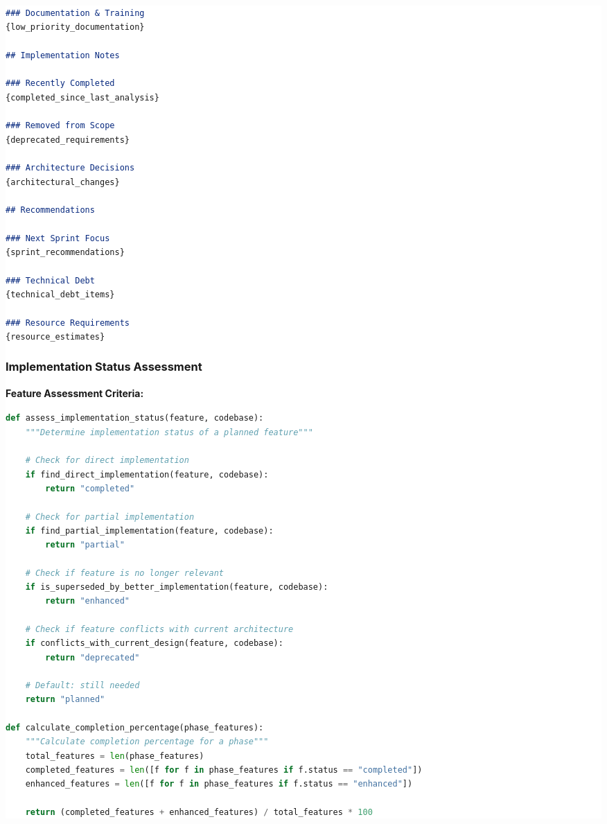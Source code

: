 ```markdown
### Documentation & Training
{low_priority_documentation}

## Implementation Notes

### Recently Completed
{completed_since_last_analysis}

### Removed from Scope
{deprecated_requirements}

### Architecture Decisions
{architectural_changes}

## Recommendations

### Next Sprint Focus
{sprint_recommendations}

### Technical Debt
{technical_debt_items}

### Resource Requirements
{resource_estimates}
```

### Implementation Status Assessment

**Feature Assessment Criteria:**
```python
def assess_implementation_status(feature, codebase):
    """Determine implementation status of a planned feature"""
    
    # Check for direct implementation
    if find_direct_implementation(feature, codebase):
        return "completed"
    
    # Check for partial implementation
    if find_partial_implementation(feature, codebase):
        return "partial"
    
    # Check if feature is no longer relevant
    if is_superseded_by_better_implementation(feature, codebase):
        return "enhanced"
    
    # Check if feature conflicts with current architecture
    if conflicts_with_current_design(feature, codebase):
        return "deprecated"
    
    # Default: still needed
    return "planned"

def calculate_completion_percentage(phase_features):
    """Calculate completion percentage for a phase"""
    total_features = len(phase_features)
    completed_features = len([f for f in phase_features if f.status == "completed"])
    enhanced_features = len([f for f in phase_features if f.status == "enhanced"])
    
    return (completed_features + enhanced_features) / total_features * 100
```
